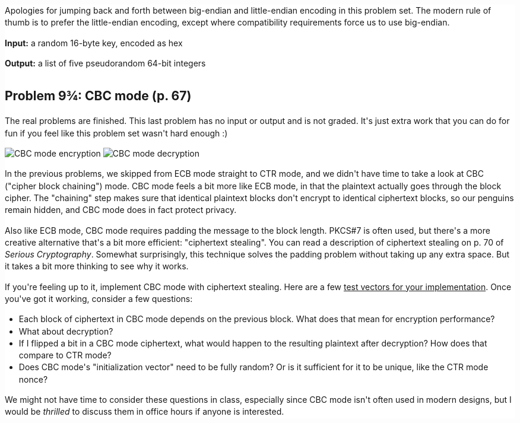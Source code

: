 Apologies for jumping back and forth between big-endian and little-endian
encoding in this problem set. The modern rule of thumb is to prefer the
little-endian encoding, except where compatibility requirements force us to use
big-endian.

**Input:** a random 16-byte key, encoded as hex

**Output:** a list of five pseudorandom 64-bit integers

## Problem 9¾: CBC mode (p. 67)

The real problems are finished. This last problem has no input or output and is
not graded. It's just extra work that you can do for fun if you feel like this
problem set wasn't hard enough :)

<p float="left">
  <img src="cbc_mode_encryption.png" title="CBC mode encryption" width="49%"/>
  <img src="cbc_mode_decryption.png" title="CBC mode decryption" width="49%"/>
</p>

In the previous problems, we skipped from ECB mode straight to CTR mode, and we
didn't have time to take a look at CBC ("cipher block chaining") mode. CBC mode
feels a bit more like ECB mode, in that the plaintext actually goes through the
block cipher. The "chaining" step makes sure that identical plaintext blocks
don't encrypt to identical ciphertext blocks, so our penguins remain hidden,
and CBC mode does in fact protect privacy.

Also like ECB mode, CBC mode requires padding the message to the block length.
PKCS#7 is often used, but there's a more creative alternative that's a bit more
efficient: "ciphertext stealing". You can read a description of ciphertext
stealing on p. 70 of *Serious Cryptography*. Somewhat surprisingly, this
technique solves the padding problem without taking up any extra space. But it
takes a bit more thinking to see why it works.

If you're feeling up to it, implement CBC mode with ciphertext stealing. Here
are a few [test vectors for your
implementation](https://searchfox.org/mozilla-beta/source/security/nss/cmd/bltest/tests/aes_cts/aes-cts-type-1-vectors.txt).
Once you've got it working, consider a few questions:

- Each block of ciphertext in CBC mode depends on the previous block. What does
  that mean for encryption performance?
- What about decryption?
- If I flipped a bit in a CBC mode ciphertext, what would happen to the
  resulting plaintext after decryption? How does that compare to CTR mode?
- Does CBC mode's "initialization vector" need to be fully random? Or is it
  sufficient for it to be unique, like the CTR mode nonce?

We might not have time to consider these questions in class, especially since
CBC mode isn't often used in modern designs, but I would be *thrilled* to
discuss them in office hours if anyone is interested.
